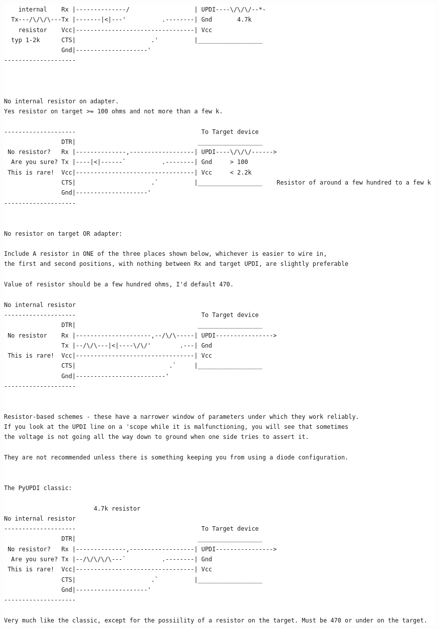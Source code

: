 ```
    internal    Rx |--------------/                  | UPDI----\/\/\/--*-
  Tx---/\/\/\---Tx |-------|<|---'          .--------| Gnd       4.7k
    resistor    Vcc|---------------------------------| Vcc
  typ 1-2k      CTS|                     .'          |__________________
                Gnd|--------------------'
--------------------



No internal resistor on adapter.
Yes resistor on target >= 100 ohms and not more than a few k.

--------------------                                   To Target device
                DTR|                                  __________________
 No resistor?   Rx |--------------,------------------| UPDI----\/\/\/------>
  Are you sure? Tx |----|<|------`          .--------| Gnd     > 100
 This is rare!  Vcc|---------------------------------| Vcc     < 2.2k
                CTS|                     .`          |__________________    Resistor of around a few hundred to a few k
                Gnd|--------------------'
--------------------


No resistor on target OR adapter:

Include A resistor in ONE of the three places shown below, whichever is easier to wire in,
the first and second positions, with nothing between Rx and target UPDI, are slightly preferable

Value of resistor should be a few hundred ohms, I'd default 470.

No internal resistor
--------------------                                   To Target device
                DTR|                                  __________________
 No resistor    Rx |---------------------,--/\/\-----| UPDI---------------->
                Tx |--/\/\---|<|----\/\/'        .---| Gnd
 This is rare!  Vcc|---------------------------------| Vcc
                CTS|                          .`     |__________________
                Gnd|-------------------------'
--------------------


Resistor-based schemes - these have a narrower window of parameters under which they work reliably.
If you look at the UPDI line on a 'scope while it is malfunctioning, you will see that sometimes
the voltage is not going all the way down to ground when one side tries to assert it.

They are not recommended unless there is something keeping you from using a diode configuration.


The PyUPDI classic:

                         4.7k resistor
No internal resistor
--------------------                                   To Target device
                DTR|                                  __________________
 No resistor?   Rx |--------------,------------------| UPDI---------------->
  Are you sure? Tx |--/\/\/\/\---`          .--------| Gnd
 This is rare!  Vcc|---------------------------------| Vcc
                CTS|                     .`          |__________________
                Gnd|--------------------'
--------------------

Very much like the classic, except for the possiility of a resistor on the target. Must be 470 or under on the target.
```